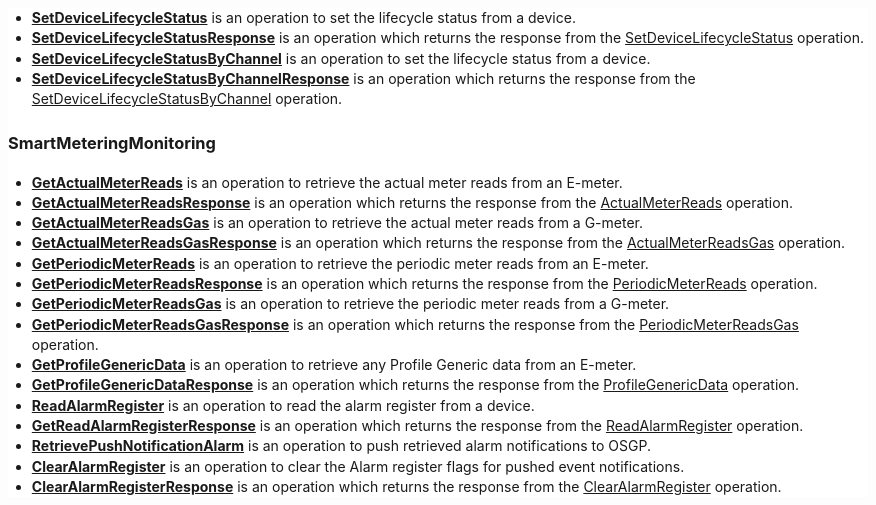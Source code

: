 * [**SetDeviceLifecycleStatus**](https://github.com/OSGP/Documentation/tree/805a7da4c3cbf27ddb6aed765ebc7a7eab320933/Domains/Smartmetering/smartmeteringwebservices/SetDeviceLifecycleStatus.md) is an operation to set the lifecycle status from a device.
* [**SetDeviceLifecycleStatusResponse**](https://github.com/OSGP/Documentation/tree/805a7da4c3cbf27ddb6aed765ebc7a7eab320933/Domains/Smartmetering/smartmeteringwebservices/SetDeviceLifecycleStatusResponse.md) is an operation which returns the response from the [SetDeviceLifecycleStatus](https://github.com/OSGP/Documentation/tree/805a7da4c3cbf27ddb6aed765ebc7a7eab320933/Domains/Smartmetering/smartmeteringwebservices/SetDeviceLifecycleStatus.md) operation.
* [**SetDeviceLifecycleStatusByChannel**](smartmeteringws/management/setdevicelifecyclestatusbychannel.md) is an operation to set the lifecycle status from a device.
* [**SetDeviceLifecycleStatusByChannelResponse**](smartmeteringws/management/setdevicelifecyclestatusbychannelresponse.md) is an operation which returns the response from the [SetDeviceLifecycleStatusByChannel](smartmeteringws/management/setdevicelifecyclestatusbychannel.md) operation.

### SmartMeteringMonitoring

* [**GetActualMeterReads**](smartmeteringws/monitoring/getactualmeterreads.md) is an operation to retrieve the actual meter reads from an E-meter.
* [**GetActualMeterReadsResponse**](smartmeteringws/monitoring/getactualmeterreadsresponse.md) is an operation which returns the response from the [ActualMeterReads](smartmeteringws/monitoring/getactualmeterreads.md) operation.
* [**GetActualMeterReadsGas**](smartmeteringws/monitoring/getactualmeterreadsgas.md) is an operation to retrieve the actual meter reads from a G-meter.
* [**GetActualMeterReadsGasResponse**](smartmeteringws/monitoring/getactualmeterreadsgasresponse.md) is an operation which returns the response from the [ActualMeterReadsGas](https://github.com/OSGP/Documentation/tree/805a7da4c3cbf27ddb6aed765ebc7a7eab320933/Domains/Smartmetering/smartmeteringwebservices/ActualMeterReadsGas.md) operation.
* [**GetPeriodicMeterReads**](smartmeteringws/monitoring/getperiodicmeterreads.md) is an operation to retrieve the periodic meter reads from an E-meter.
* [**GetPeriodicMeterReadsResponse**](smartmeteringws/monitoring/getperiodicmeterreadsresponse.md) is an operation which returns the response from the [PeriodicMeterReads](smartmeteringws/monitoring/getperiodicmeterreads.md) operation.
* [**GetPeriodicMeterReadsGas**](smartmeteringws/monitoring/getperiodicmeterreadsgas.md) is an operation to retrieve the periodic meter reads from a G-meter.
* [**GetPeriodicMeterReadsGasResponse**](smartmeteringws/monitoring/getperiodicmeterreadsgasresponse.md) is an operation which returns the response from the [PeriodicMeterReadsGas](smartmeteringws/monitoring/getperiodicmeterreadsgas.md) operation.
* [**GetProfileGenericData**](smartmeteringws/monitoring/getprofilegenericdata.md) is an operation to retrieve any Profile Generic data from an E-meter.
* [**GetProfileGenericDataResponse**](smartmeteringws/monitoring/getprofilegenericdataresponse.md) is an operation which returns the response from the [ProfileGenericData](smartmeteringws/monitoring/getprofilegenericdata.md) operation.
* [**ReadAlarmRegister**](smartmeteringws/monitoring/readalarmregister.md) is an operation to read the alarm register from a device.
* [**GetReadAlarmRegisterResponse**](smartmeteringws/monitoring/getreadalarmregisterresponse.md) is an operation which returns the response from the [ReadAlarmRegister](smartmeteringws/monitoring/readalarmregister.md) operation.
* [**RetrievePushNotificationAlarm**](smartmeteringws/monitoring/retrievepushnotificationalarm.md) is an operation to push retrieved alarm notifications to OSGP.
* [**ClearAlarmRegister**](https://github.com/OSGP/Documentation/tree/805a7da4c3cbf27ddb6aed765ebc7a7eab320933/Domains/Smartmetering/smartmeteringwebservices/ClearAlarmRegister.md) is an operation to clear the Alarm register flags for pushed event notifications.
* [**ClearAlarmRegisterResponse**](https://github.com/OSGP/Documentation/tree/805a7da4c3cbf27ddb6aed765ebc7a7eab320933/Domains/Smartmetering/smartmeteringwebservices/ClearAlarmRegisterResponse.md) is an operation which returns the response from the [ClearAlarmRegister](https://github.com/OSGP/Documentation/tree/805a7da4c3cbf27ddb6aed765ebc7a7eab320933/Domains/Smartmetering/smartmeteringwebservices/ClearAlarmRegister.md) operation.
